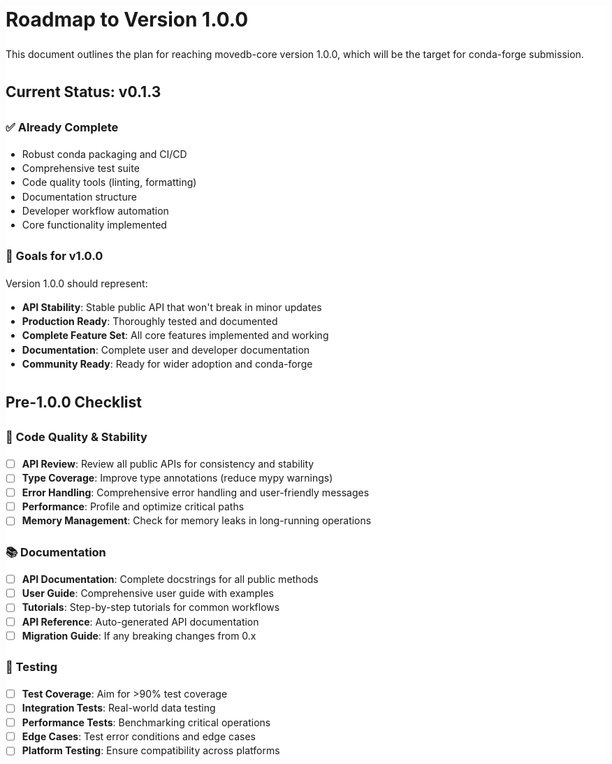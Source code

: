 # Roadmap to Version 1.0.0

This document outlines the plan for reaching movedb-core version 1.0.0, which will be the target for conda-forge submission.

## Current Status: v0.1.3

### ✅ Already Complete
- Robust conda packaging and CI/CD
- Comprehensive test suite
- Code quality tools (linting, formatting)
- Documentation structure
- Developer workflow automation
- Core functionality implemented

### 🎯 Goals for v1.0.0

Version 1.0.0 should represent:
- **API Stability**: Stable public API that won't break in minor updates
- **Production Ready**: Thoroughly tested and documented
- **Complete Feature Set**: All core features implemented and working
- **Documentation**: Complete user and developer documentation
- **Community Ready**: Ready for wider adoption and conda-forge

## Pre-1.0.0 Checklist

### 🔧 Code Quality & Stability

- [ ] **API Review**: Review all public APIs for consistency and stability
- [ ] **Type Coverage**: Improve type annotations (reduce mypy warnings)
- [ ] **Error Handling**: Comprehensive error handling and user-friendly messages
- [ ] **Performance**: Profile and optimize critical paths
- [ ] **Memory Management**: Check for memory leaks in long-running operations

### 📚 Documentation

- [ ] **API Documentation**: Complete docstrings for all public methods
- [ ] **User Guide**: Comprehensive user guide with examples
- [ ] **Tutorials**: Step-by-step tutorials for common workflows
- [ ] **API Reference**: Auto-generated API documentation
- [ ] **Migration Guide**: If any breaking changes from 0.x

### 🧪 Testing

- [ ] **Test Coverage**: Aim for >90% test coverage
- [ ] **Integration Tests**: Real-world data testing
- [ ] **Performance Tests**: Benchmarking critical operations
- [ ] **Edge Cases**: Test error conditions and edge cases
- [ ] **Platform Testing**: Ensure compatibility across platforms
